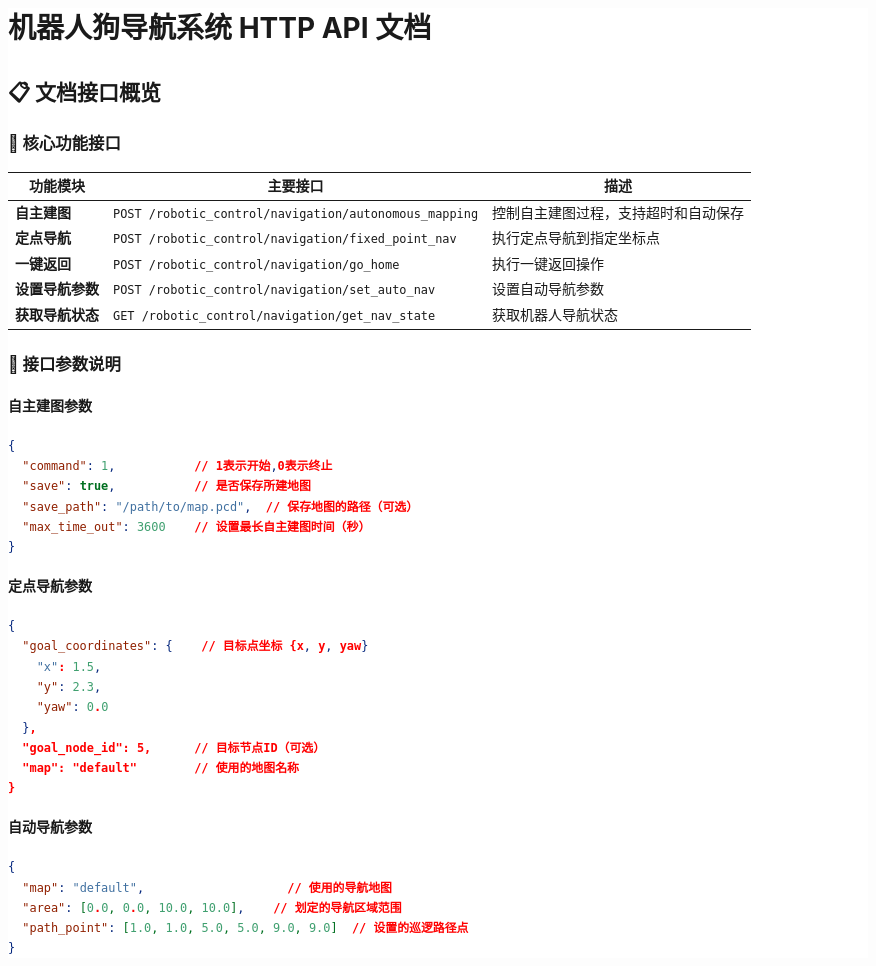 # 机器人狗导航系统 HTTP API 文档

## 📋 文档接口概览

### 🎯 核心功能接口

| 功能模块 | 主要接口 | 描述 |
|---------|---------|------|
| **自主建图** | `POST /robotic_control/navigation/autonomous_mapping` | 控制自主建图过程，支持超时和自动保存 |
| **定点导航** | `POST /robotic_control/navigation/fixed_point_nav` | 执行定点导航到指定坐标点 |
| **一键返回** | `POST /robotic_control/navigation/go_home` | 执行一键返回操作 |
| **设置导航参数** | `POST /robotic_control/navigation/set_auto_nav` | 设置自动导航参数 |
| **获取导航状态** | `GET /robotic_control/navigation/get_nav_state` | 获取机器人导航状态 |

### 🔧 接口参数说明

#### 自主建图参数
```json
{
  "command": 1,           // 1表示开始,0表示终止
  "save": true,           // 是否保存所建地图
  "save_path": "/path/to/map.pcd",  // 保存地图的路径（可选）
  "max_time_out": 3600    // 设置最长自主建图时间（秒）
}
```

#### 定点导航参数
```json
{
  "goal_coordinates": {    // 目标点坐标 {x, y, yaw}
    "x": 1.5,
    "y": 2.3,
    "yaw": 0.0
  },
  "goal_node_id": 5,      // 目标节点ID（可选）
  "map": "default"        // 使用的地图名称
}
```

#### 自动导航参数
```json
{
  "map": "default",                    // 使用的导航地图
  "area": [0.0, 0.0, 10.0, 10.0],    // 划定的导航区域范围
  "path_point": [1.0, 1.0, 5.0, 5.0, 9.0, 9.0]  // 设置的巡逻路径点
}
```
